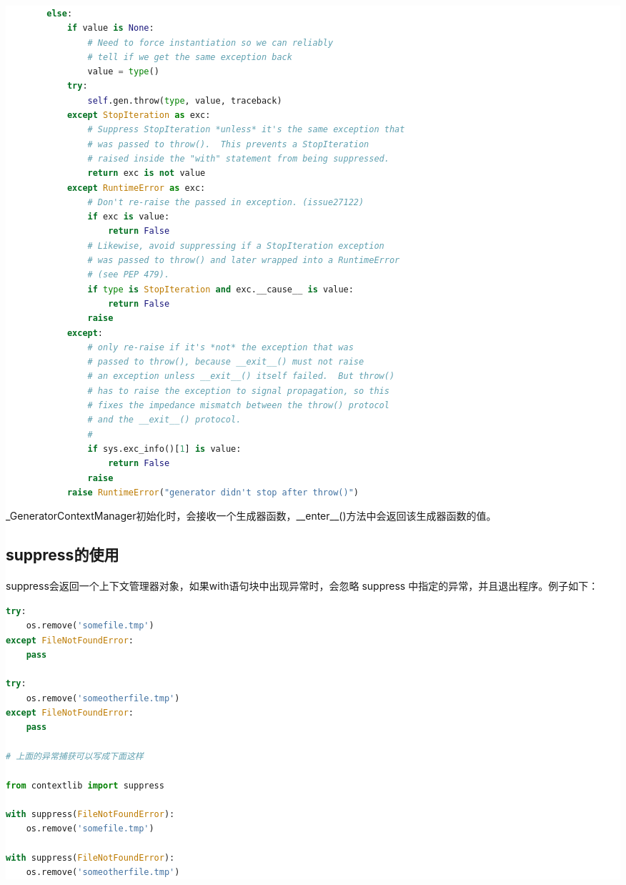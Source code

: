```python
        else:
            if value is None:
                # Need to force instantiation so we can reliably
                # tell if we get the same exception back
                value = type()
            try:
                self.gen.throw(type, value, traceback)
            except StopIteration as exc:
                # Suppress StopIteration *unless* it's the same exception that
                # was passed to throw().  This prevents a StopIteration
                # raised inside the "with" statement from being suppressed.
                return exc is not value
            except RuntimeError as exc:
                # Don't re-raise the passed in exception. (issue27122)
                if exc is value:
                    return False
                # Likewise, avoid suppressing if a StopIteration exception
                # was passed to throw() and later wrapped into a RuntimeError
                # (see PEP 479).
                if type is StopIteration and exc.__cause__ is value:
                    return False
                raise
            except:
                # only re-raise if it's *not* the exception that was
                # passed to throw(), because __exit__() must not raise
                # an exception unless __exit__() itself failed.  But throw()
                # has to raise the exception to signal propagation, so this
                # fixes the impedance mismatch between the throw() protocol
                # and the __exit__() protocol.
                #
                if sys.exc_info()[1] is value:
                    return False
                raise
            raise RuntimeError("generator didn't stop after throw()")
```

_GeneratorContextManager初始化时，会接收一个生成器函数，\_\_enter\_\_()方法中会返回该生成器函数的值。



## suppress的使用

suppress会返回一个上下文管理器对象，如果with语句块中出现异常时，会忽略 suppress 中指定的异常，并且退出程序。例子如下：

```python
try:
    os.remove('somefile.tmp')
except FileNotFoundError:
    pass

try:
    os.remove('someotherfile.tmp')
except FileNotFoundError:
    pass
    
# 上面的异常捕获可以写成下面这样

from contextlib import suppress

with suppress(FileNotFoundError):
    os.remove('somefile.tmp')

with suppress(FileNotFoundError):
    os.remove('someotherfile.tmp')
```